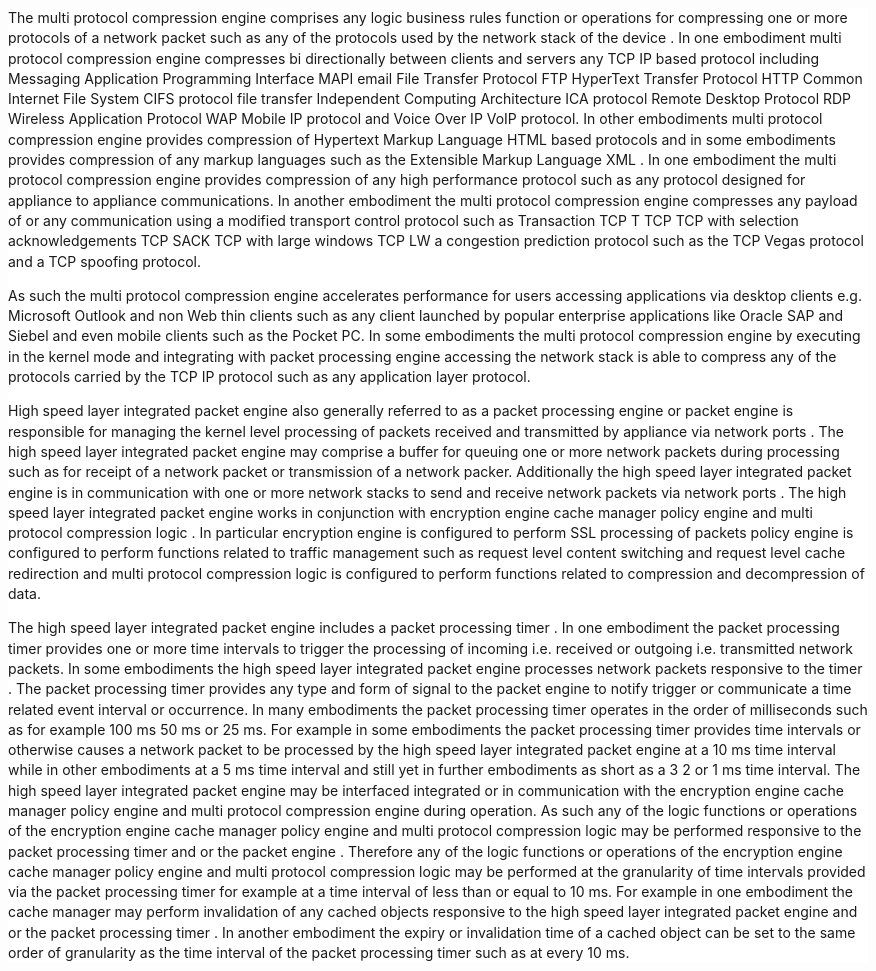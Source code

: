 The multi protocol compression engine comprises any logic business rules function or operations for compressing one or more protocols of a network packet such as any of the protocols used by the network stack of the device . In one embodiment multi protocol compression engine compresses bi directionally between clients and servers any TCP IP based protocol including Messaging Application Programming Interface MAPI email File Transfer Protocol FTP HyperText Transfer Protocol HTTP Common Internet File System CIFS protocol file transfer Independent Computing Architecture ICA protocol Remote Desktop Protocol RDP Wireless Application Protocol WAP Mobile IP protocol and Voice Over IP VoIP protocol. In other embodiments multi protocol compression engine provides compression of Hypertext Markup Language HTML based protocols and in some embodiments provides compression of any markup languages such as the Extensible Markup Language XML . In one embodiment the multi protocol compression engine provides compression of any high performance protocol such as any protocol designed for appliance to appliance communications. In another embodiment the multi protocol compression engine compresses any payload of or any communication using a modified transport control protocol such as Transaction TCP T TCP TCP with selection acknowledgements TCP SACK TCP with large windows TCP LW a congestion prediction protocol such as the TCP Vegas protocol and a TCP spoofing protocol.

As such the multi protocol compression engine accelerates performance for users accessing applications via desktop clients e.g. Microsoft Outlook and non Web thin clients such as any client launched by popular enterprise applications like Oracle SAP and Siebel and even mobile clients such as the Pocket PC. In some embodiments the multi protocol compression engine by executing in the kernel mode and integrating with packet processing engine accessing the network stack is able to compress any of the protocols carried by the TCP IP protocol such as any application layer protocol.

High speed layer integrated packet engine also generally referred to as a packet processing engine or packet engine is responsible for managing the kernel level processing of packets received and transmitted by appliance via network ports . The high speed layer integrated packet engine may comprise a buffer for queuing one or more network packets during processing such as for receipt of a network packet or transmission of a network packer. Additionally the high speed layer integrated packet engine is in communication with one or more network stacks to send and receive network packets via network ports . The high speed layer integrated packet engine works in conjunction with encryption engine cache manager policy engine and multi protocol compression logic . In particular encryption engine is configured to perform SSL processing of packets policy engine is configured to perform functions related to traffic management such as request level content switching and request level cache redirection and multi protocol compression logic is configured to perform functions related to compression and decompression of data.

The high speed layer integrated packet engine includes a packet processing timer . In one embodiment the packet processing timer provides one or more time intervals to trigger the processing of incoming i.e. received or outgoing i.e. transmitted network packets. In some embodiments the high speed layer integrated packet engine processes network packets responsive to the timer . The packet processing timer provides any type and form of signal to the packet engine to notify trigger or communicate a time related event interval or occurrence. In many embodiments the packet processing timer operates in the order of milliseconds such as for example 100 ms 50 ms or 25 ms. For example in some embodiments the packet processing timer provides time intervals or otherwise causes a network packet to be processed by the high speed layer integrated packet engine at a 10 ms time interval while in other embodiments at a 5 ms time interval and still yet in further embodiments as short as a 3 2 or 1 ms time interval. The high speed layer integrated packet engine may be interfaced integrated or in communication with the encryption engine cache manager policy engine and multi protocol compression engine during operation. As such any of the logic functions or operations of the encryption engine cache manager policy engine and multi protocol compression logic may be performed responsive to the packet processing timer and or the packet engine . Therefore any of the logic functions or operations of the encryption engine cache manager policy engine and multi protocol compression logic may be performed at the granularity of time intervals provided via the packet processing timer for example at a time interval of less than or equal to 10 ms. For example in one embodiment the cache manager may perform invalidation of any cached objects responsive to the high speed layer integrated packet engine and or the packet processing timer . In another embodiment the expiry or invalidation time of a cached object can be set to the same order of granularity as the time interval of the packet processing timer such as at every 10 ms.
